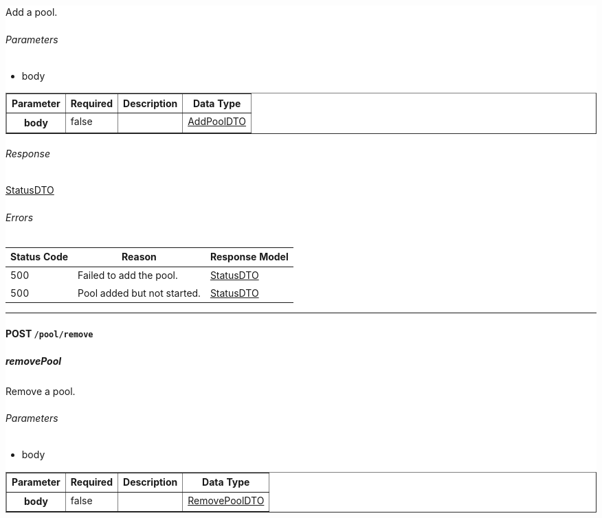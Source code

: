 Add a pool.


###### Parameters
- body

<table border="1">
    <tr>
        <th>Parameter</th>
        <th>Required</th>
        <th>Description</th>
        <th>Data Type</th>
    </tr>
    <tr>
        <th>body</th>
        <td>false</td>
        <td></td>
        <td><a href="#AddPoolDTO">AddPoolDTO</a></td>
    </tr>
</table>

###### Response
[StatusDTO](#StatusDTO)


###### Errors
| Status Code | Reason      | Response Model |
|-------------|-------------|----------------|
| 500    | Failed to add the pool. | [StatusDTO](#StatusDTO) |
| 500    | Pool added but not started. | [StatusDTO](#StatusDTO) |


- - -
#### **POST** `/pool/remove`
##### removePool 

Remove a pool.


###### Parameters
- body

<table border="1">
    <tr>
        <th>Parameter</th>
        <th>Required</th>
        <th>Description</th>
        <th>Data Type</th>
    </tr>
    <tr>
        <th>body</th>
        <td>false</td>
        <td></td>
        <td><a href="#RemovePoolDTO">RemovePoolDTO</a></td>
    </tr>
</table>
